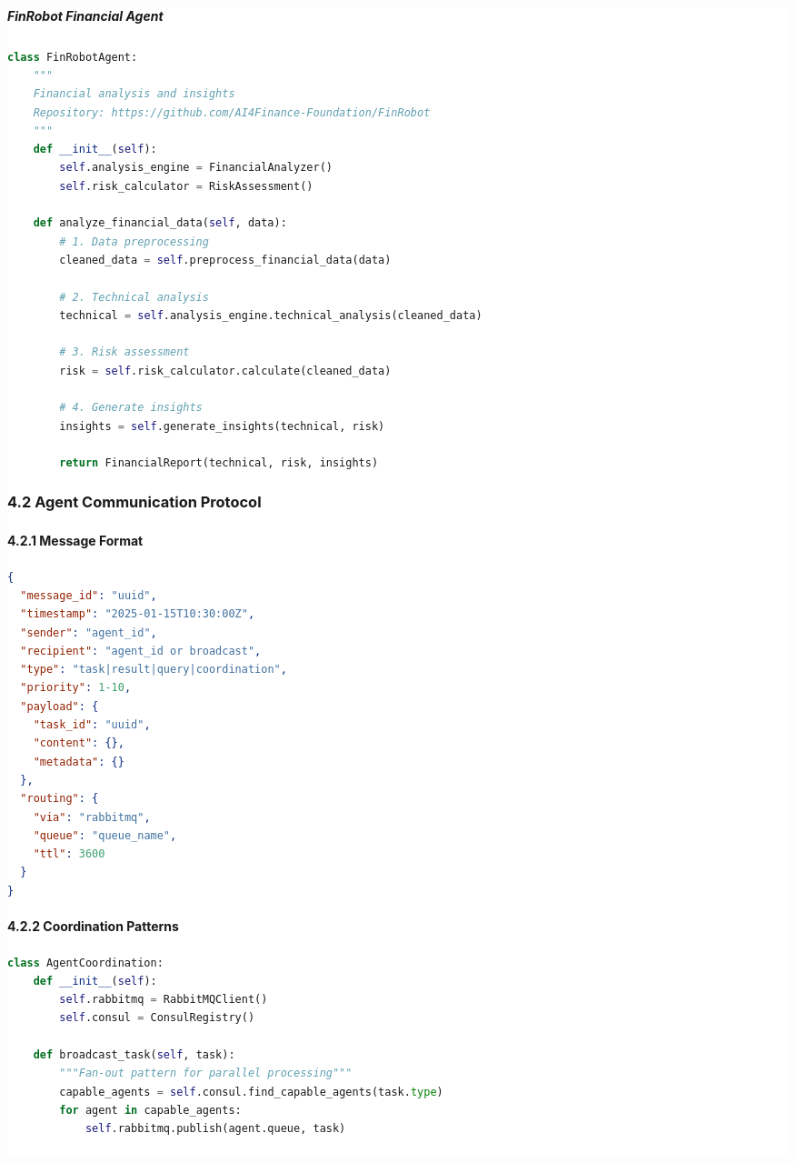 ##### FinRobot Financial Agent
```python
class FinRobotAgent:
    """
    Financial analysis and insights
    Repository: https://github.com/AI4Finance-Foundation/FinRobot
    """
    def __init__(self):
        self.analysis_engine = FinancialAnalyzer()
        self.risk_calculator = RiskAssessment()
        
    def analyze_financial_data(self, data):
        # 1. Data preprocessing
        cleaned_data = self.preprocess_financial_data(data)
        
        # 2. Technical analysis
        technical = self.analysis_engine.technical_analysis(cleaned_data)
        
        # 3. Risk assessment
        risk = self.risk_calculator.calculate(cleaned_data)
        
        # 4. Generate insights
        insights = self.generate_insights(technical, risk)
        
        return FinancialReport(technical, risk, insights)
```

### 4.2 Agent Communication Protocol

#### 4.2.1 Message Format
```json
{
  "message_id": "uuid",
  "timestamp": "2025-01-15T10:30:00Z",
  "sender": "agent_id",
  "recipient": "agent_id or broadcast",
  "type": "task|result|query|coordination",
  "priority": 1-10,
  "payload": {
    "task_id": "uuid",
    "content": {},
    "metadata": {}
  },
  "routing": {
    "via": "rabbitmq",
    "queue": "queue_name",
    "ttl": 3600
  }
}
```

#### 4.2.2 Coordination Patterns
```python
class AgentCoordination:
    def __init__(self):
        self.rabbitmq = RabbitMQClient()
        self.consul = ConsulRegistry()
        
    def broadcast_task(self, task):
        """Fan-out pattern for parallel processing"""
        capable_agents = self.consul.find_capable_agents(task.type)
        for agent in capable_agents:
            self.rabbitmq.publish(agent.queue, task)
            
```
